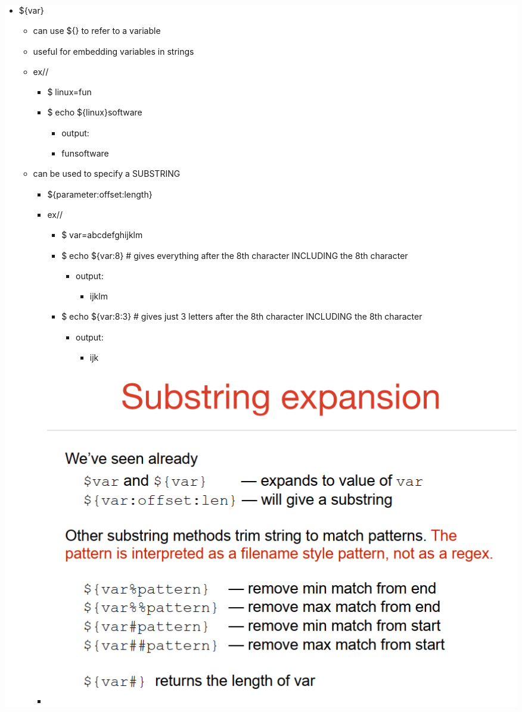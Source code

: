 * ${var}

    * can use ${} to refer to a variable

    * useful for embedding variables in strings

    * ex//

        * $ linux=fun

        * $ echo ${linux}software

            * output:

            * funsoftware

    * can be used to specify a SUBSTRING

        * ${parameter:offset:length}

        * ex//

            * $ var=abcdefghijklm

            * $ echo ${var:8} # gives everything after the 8th character INCLUDING the 8th character

                * output:

                    * ijklm

            * $ echo ${var:8:3} # gives just 3 letters after the 8th character INCLUDING the 8th character

                * output:

                    * ijk

        * ![substrings](DevTechInLinuxImages/image_7.png)
